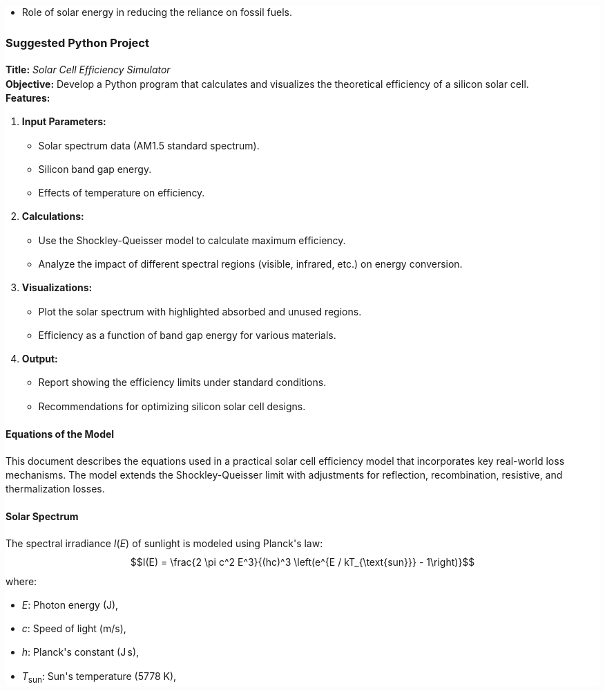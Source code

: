 -   Role of solar energy in reducing the reliance on fossil fuels.

### Suggested Python Project

**Title:** *Solar Cell Efficiency Simulator*\
**Objective:** Develop a Python program that calculates and visualizes
the theoretical efficiency of a silicon solar cell.\
**Features:**

1.  **Input Parameters:**

    -   Solar spectrum data (AM1.5 standard spectrum).

    -   Silicon band gap energy.

    -   Effects of temperature on efficiency.

2.  **Calculations:**

    -   Use the Shockley-Queisser model to calculate maximum efficiency.

    -   Analyze the impact of different spectral regions (visible,
        infrared, etc.) on energy conversion.

3.  **Visualizations:**

    -   Plot the solar spectrum with highlighted absorbed and unused
        regions.

    -   Efficiency as a function of band gap energy for various
        materials.

4.  **Output:**

    -   Report showing the efficiency limits under standard conditions.

    -   Recommendations for optimizing silicon solar cell designs.

#### Equations of the Model

This document describes the equations used in a practical solar cell
efficiency model that incorporates key real-world loss mechanisms. The
model extends the Shockley-Queisser limit with adjustments for
reflection, recombination, resistive, and thermalization losses.

#### Solar Spectrum

The spectral irradiance $I(E)$ of sunlight is modeled using Planck's
law:
$$I(E) = \frac{2 \pi c^2 E^3}{(hc)^3 \left(e^{E / kT_{\text{sun}}} - 1\right)}$$
where:

-   $E$: Photon energy (J),

-   $c$: Speed of light (m/s),

-   $h$: Planck's constant (J s),

-   $T_{\text{sun}}$: Sun's temperature (5778 K),
